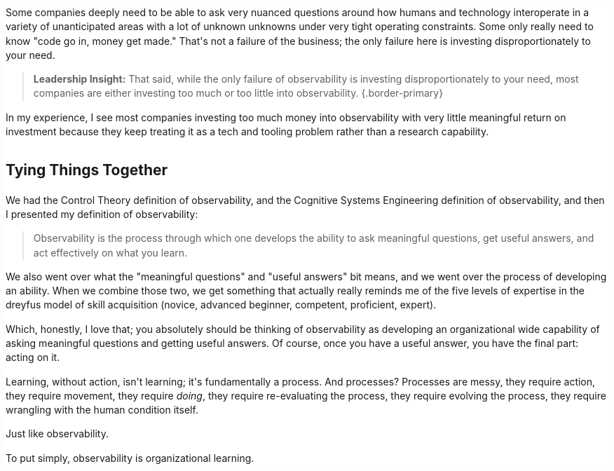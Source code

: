 Some companies deeply need to be able to ask very nuanced questions around how humans and technology interoperate in a variety of unanticipated areas with a lot of unknown unknowns under very tight operating constraints.
Some only really need to know "code go in, money get made."
That's not a failure of the business; the only failure here is investing disproportionately to your need.

> **Leadership Insight:** That said, while the only failure of observability is investing disproportionately to your need, most companies are either investing too much or too little into observability.
> {.border-primary}

In my experience, I see most companies investing too much money into observability with very little meaningful return on investment because they keep treating it as a tech and tooling problem rather than a research capability.

## Tying Things Together

We had the Control Theory definition of observability, and the Cognitive Systems Engineering definition of observability, and then I presented my definition of observability:

> Observability is the process through which one develops the ability to ask meaningful questions, get useful answers, and act effectively on what you learn.

We also went over what the "meaningful questions" and "useful answers" bit means, and we went over the process of developing an ability.
When we combine those two, we get something that actually really reminds me of the five levels of expertise in the dreyfus model of skill acquisition (novice, advanced beginner, competent, proficient, expert).

Which, honestly, I love that; you absolutely should be thinking of observability as developing an organizational wide capability of asking meaningful questions and getting useful answers.
Of course, once you have a useful answer, you have the final part: acting on it.

Learning, without action, isn't learning; it's fundamentally a process.
And processes? Processes are messy, they require action, they require movement, they require _doing_, they require re-evaluating the process, they require evolving the process, they require wrangling with the human condition itself.

Just like observability.

To put simply, observability is organizational learning.
